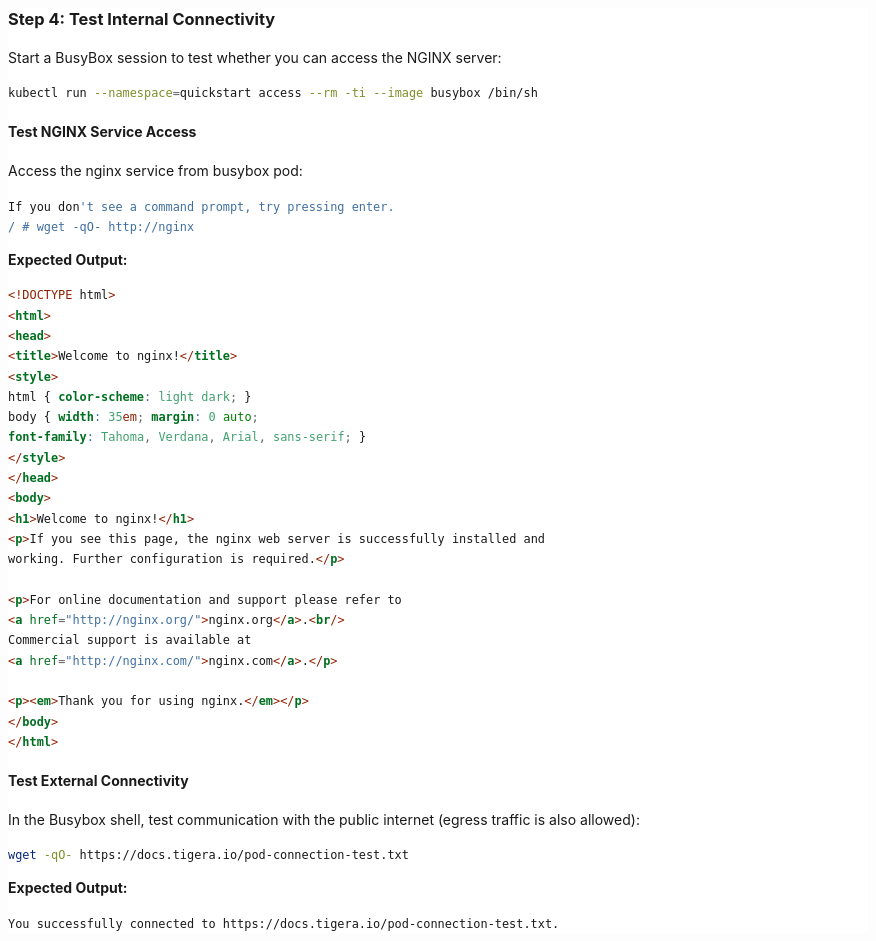 ### **Step 4: Test Internal Connectivity**

Start a BusyBox session to test whether you can access the NGINX server:

```bash
kubectl run --namespace=quickstart access --rm -ti --image busybox /bin/sh
```

#### **Test NGINX Service Access**

Access the nginx service from busybox pod:

```bash
If you don't see a command prompt, try pressing enter.
/ # wget -qO- http://nginx
```

**Expected Output:**
```html
<!DOCTYPE html>
<html>
<head>
<title>Welcome to nginx!</title>
<style>
html { color-scheme: light dark; }
body { width: 35em; margin: 0 auto;
font-family: Tahoma, Verdana, Arial, sans-serif; }
</style>
</head>
<body>
<h1>Welcome to nginx!</h1>
<p>If you see this page, the nginx web server is successfully installed and
working. Further configuration is required.</p>

<p>For online documentation and support please refer to
<a href="http://nginx.org/">nginx.org</a>.<br/>
Commercial support is available at
<a href="http://nginx.com/">nginx.com</a>.</p>

<p><em>Thank you for using nginx.</em></p>
</body>
</html>
```

#### **Test External Connectivity**

In the Busybox shell, test communication with the public internet (egress traffic is also allowed):

```bash
wget -qO- https://docs.tigera.io/pod-connection-test.txt
```

**Expected Output:**
```bash
You successfully connected to https://docs.tigera.io/pod-connection-test.txt.
```
